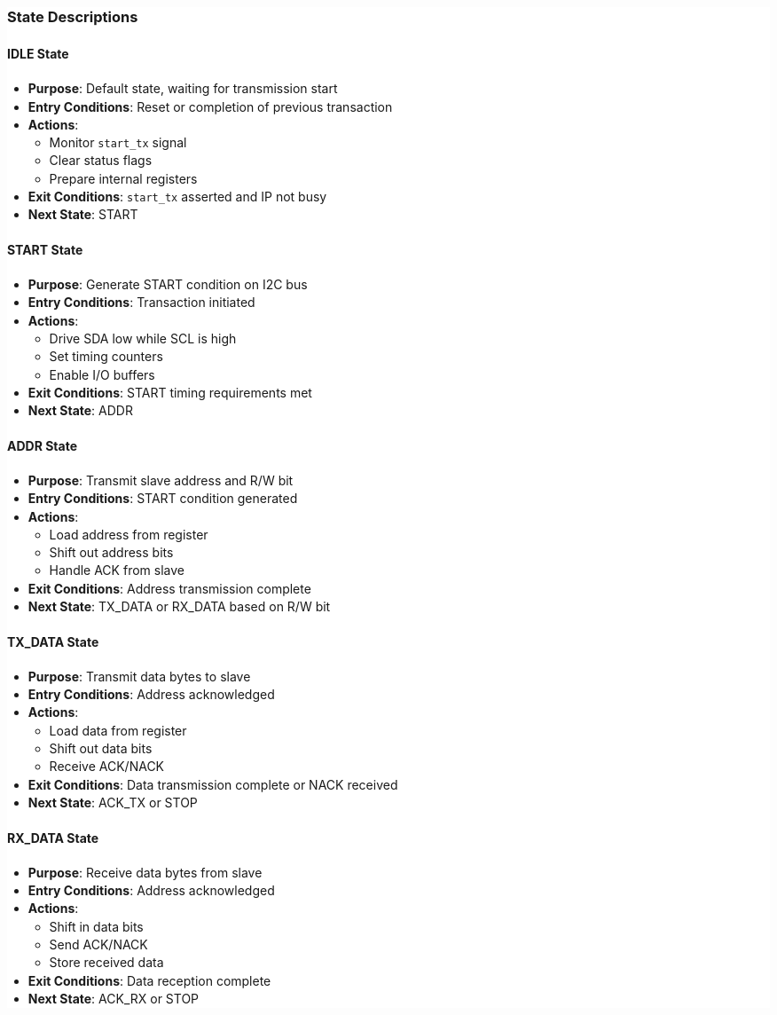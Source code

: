 ### State Descriptions

#### IDLE State
- **Purpose**: Default state, waiting for transmission start
- **Entry Conditions**: Reset or completion of previous transaction
- **Actions**:
  - Monitor `start_tx` signal
  - Clear status flags
  - Prepare internal registers
- **Exit Conditions**: `start_tx` asserted and IP not busy
- **Next State**: START

#### START State
- **Purpose**: Generate START condition on I2C bus
- **Entry Conditions**: Transaction initiated
- **Actions**:
  - Drive SDA low while SCL is high
  - Set timing counters
  - Enable I/O buffers
- **Exit Conditions**: START timing requirements met
- **Next State**: ADDR

#### ADDR State
- **Purpose**: Transmit slave address and R/W bit
- **Entry Conditions**: START condition generated
- **Actions**:
  - Load address from register
  - Shift out address bits
  - Handle ACK from slave
- **Exit Conditions**: Address transmission complete
- **Next State**: TX_DATA or RX_DATA based on R/W bit

#### TX_DATA State
- **Purpose**: Transmit data bytes to slave
- **Entry Conditions**: Address acknowledged
- **Actions**:
  - Load data from register
  - Shift out data bits
  - Receive ACK/NACK
- **Exit Conditions**: Data transmission complete or NACK received
- **Next State**: ACK_TX or STOP

#### RX_DATA State
- **Purpose**: Receive data bytes from slave
- **Entry Conditions**: Address acknowledged
- **Actions**:
  - Shift in data bits
  - Send ACK/NACK
  - Store received data
- **Exit Conditions**: Data reception complete
- **Next State**: ACK_RX or STOP
